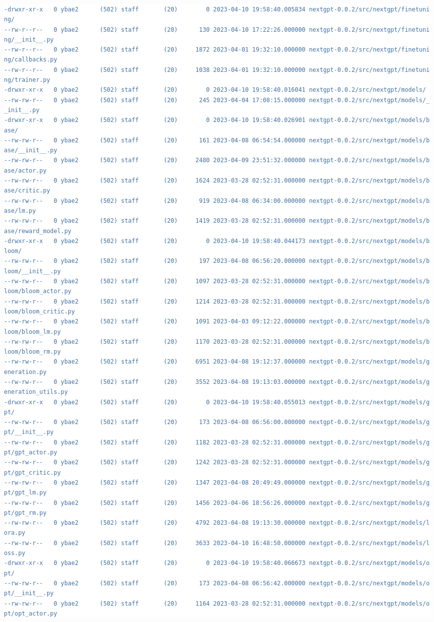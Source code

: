 ```diff
-drwxr-xr-x   0 ybae2      (502) staff       (20)        0 2023-04-10 19:58:40.005834 nextgpt-0.0.2/src/nextgpt/finetuning/
--rw-r--r--   0 ybae2      (502) staff       (20)      130 2023-04-10 17:22:26.000000 nextgpt-0.0.2/src/nextgpt/finetuning/__init__.py
--rw-r--r--   0 ybae2      (502) staff       (20)     1872 2023-04-01 19:32:10.000000 nextgpt-0.0.2/src/nextgpt/finetuning/callbacks.py
--rw-r--r--   0 ybae2      (502) staff       (20)     1038 2023-04-01 19:32:10.000000 nextgpt-0.0.2/src/nextgpt/finetuning/trainer.py
-drwxr-xr-x   0 ybae2      (502) staff       (20)        0 2023-04-10 19:58:40.016041 nextgpt-0.0.2/src/nextgpt/models/
--rw-rw-r--   0 ybae2      (502) staff       (20)      245 2023-04-04 17:08:15.000000 nextgpt-0.0.2/src/nextgpt/models/__init__.py
-drwxr-xr-x   0 ybae2      (502) staff       (20)        0 2023-04-10 19:58:40.026901 nextgpt-0.0.2/src/nextgpt/models/base/
--rw-rw-r--   0 ybae2      (502) staff       (20)      161 2023-04-08 06:54:54.000000 nextgpt-0.0.2/src/nextgpt/models/base/__init__.py
--rw-rw-r--   0 ybae2      (502) staff       (20)     2480 2023-04-09 23:51:32.000000 nextgpt-0.0.2/src/nextgpt/models/base/actor.py
--rw-rw-r--   0 ybae2      (502) staff       (20)     1624 2023-03-28 02:52:31.000000 nextgpt-0.0.2/src/nextgpt/models/base/critic.py
--rw-rw-r--   0 ybae2      (502) staff       (20)      919 2023-04-08 06:34:00.000000 nextgpt-0.0.2/src/nextgpt/models/base/lm.py
--rw-rw-r--   0 ybae2      (502) staff       (20)     1419 2023-03-28 02:52:31.000000 nextgpt-0.0.2/src/nextgpt/models/base/reward_model.py
-drwxr-xr-x   0 ybae2      (502) staff       (20)        0 2023-04-10 19:58:40.044173 nextgpt-0.0.2/src/nextgpt/models/bloom/
--rw-rw-r--   0 ybae2      (502) staff       (20)      197 2023-04-08 06:56:20.000000 nextgpt-0.0.2/src/nextgpt/models/bloom/__init__.py
--rw-rw-r--   0 ybae2      (502) staff       (20)     1097 2023-03-28 02:52:31.000000 nextgpt-0.0.2/src/nextgpt/models/bloom/bloom_actor.py
--rw-rw-r--   0 ybae2      (502) staff       (20)     1214 2023-03-28 02:52:31.000000 nextgpt-0.0.2/src/nextgpt/models/bloom/bloom_critic.py
--rw-rw-r--   0 ybae2      (502) staff       (20)     1091 2023-04-03 09:12:22.000000 nextgpt-0.0.2/src/nextgpt/models/bloom/bloom_lm.py
--rw-rw-r--   0 ybae2      (502) staff       (20)     1170 2023-03-28 02:52:31.000000 nextgpt-0.0.2/src/nextgpt/models/bloom/bloom_rm.py
--rw-rw-r--   0 ybae2      (502) staff       (20)     6951 2023-04-08 19:12:37.000000 nextgpt-0.0.2/src/nextgpt/models/generation.py
--rw-rw-r--   0 ybae2      (502) staff       (20)     3552 2023-04-08 19:13:03.000000 nextgpt-0.0.2/src/nextgpt/models/generation_utils.py
-drwxr-xr-x   0 ybae2      (502) staff       (20)        0 2023-04-10 19:58:40.055013 nextgpt-0.0.2/src/nextgpt/models/gpt/
--rw-rw-r--   0 ybae2      (502) staff       (20)      173 2023-04-08 06:56:00.000000 nextgpt-0.0.2/src/nextgpt/models/gpt/__init__.py
--rw-rw-r--   0 ybae2      (502) staff       (20)     1182 2023-03-28 02:52:31.000000 nextgpt-0.0.2/src/nextgpt/models/gpt/gpt_actor.py
--rw-rw-r--   0 ybae2      (502) staff       (20)     1242 2023-03-28 02:52:31.000000 nextgpt-0.0.2/src/nextgpt/models/gpt/gpt_critic.py
--rw-rw-r--   0 ybae2      (502) staff       (20)     1347 2023-04-08 20:49:49.000000 nextgpt-0.0.2/src/nextgpt/models/gpt/gpt_lm.py
--rw-rw-r--   0 ybae2      (502) staff       (20)     1456 2023-04-06 18:56:26.000000 nextgpt-0.0.2/src/nextgpt/models/gpt/gpt_rm.py
--rw-rw-r--   0 ybae2      (502) staff       (20)     4792 2023-04-08 19:13:30.000000 nextgpt-0.0.2/src/nextgpt/models/lora.py
--rw-rw-r--   0 ybae2      (502) staff       (20)     3633 2023-04-10 16:48:50.000000 nextgpt-0.0.2/src/nextgpt/models/loss.py
-drwxr-xr-x   0 ybae2      (502) staff       (20)        0 2023-04-10 19:58:40.066673 nextgpt-0.0.2/src/nextgpt/models/opt/
--rw-rw-r--   0 ybae2      (502) staff       (20)      173 2023-04-08 06:56:42.000000 nextgpt-0.0.2/src/nextgpt/models/opt/__init__.py
--rw-rw-r--   0 ybae2      (502) staff       (20)     1164 2023-03-28 02:52:31.000000 nextgpt-0.0.2/src/nextgpt/models/opt/opt_actor.py
```